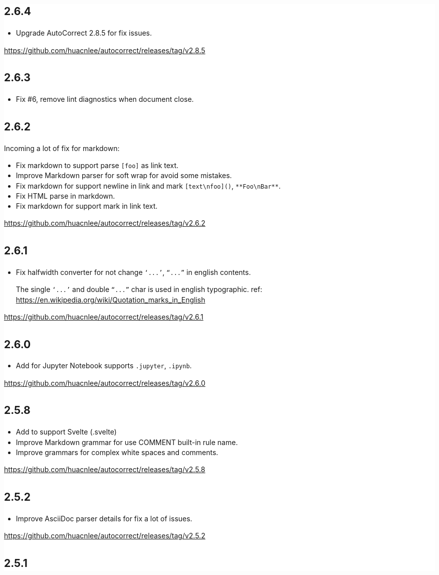 ## 2.6.4

- Upgrade AutoCorrect 2.8.5 for fix issues.

https://github.com/huacnlee/autocorrect/releases/tag/v2.8.5

## 2.6.3

- Fix #6, remove lint diagnostics when document close.

## 2.6.2

Incoming a lot of fix for markdown:

- Fix markdown to support parse `[foo]` as link text.
- Improve Markdown parser for soft wrap for avoid some mistakes.
- Fix markdown for support newline in link and mark `[text\nfoo]()`, `**Foo\nBar**`.
- Fix HTML parse in markdown.
- Fix markdown for support mark in link text.

https://github.com/huacnlee/autocorrect/releases/tag/v2.6.2

## 2.6.1

- Fix halfwidth converter for not change `‘...’`, `“...”` in english contents.

  The single `‘...’` and double `“...”` char is used in english typographic.
  ref: https://en.wikipedia.org/wiki/Quotation_marks_in_English

https://github.com/huacnlee/autocorrect/releases/tag/v2.6.1

## 2.6.0

- Add for Jupyter Notebook supports `.jupyter`, `.ipynb`.

https://github.com/huacnlee/autocorrect/releases/tag/v2.6.0

## 2.5.8

- Add to support Svelte (.svelte)
- Improve Markdown grammar for use COMMENT built-in rule name.
- Improve grammars for complex white spaces and comments.

https://github.com/huacnlee/autocorrect/releases/tag/v2.5.8

## 2.5.2

- Improve AsciiDoc parser details for fix a lot of issues.

https://github.com/huacnlee/autocorrect/releases/tag/v2.5.2

## 2.5.1
